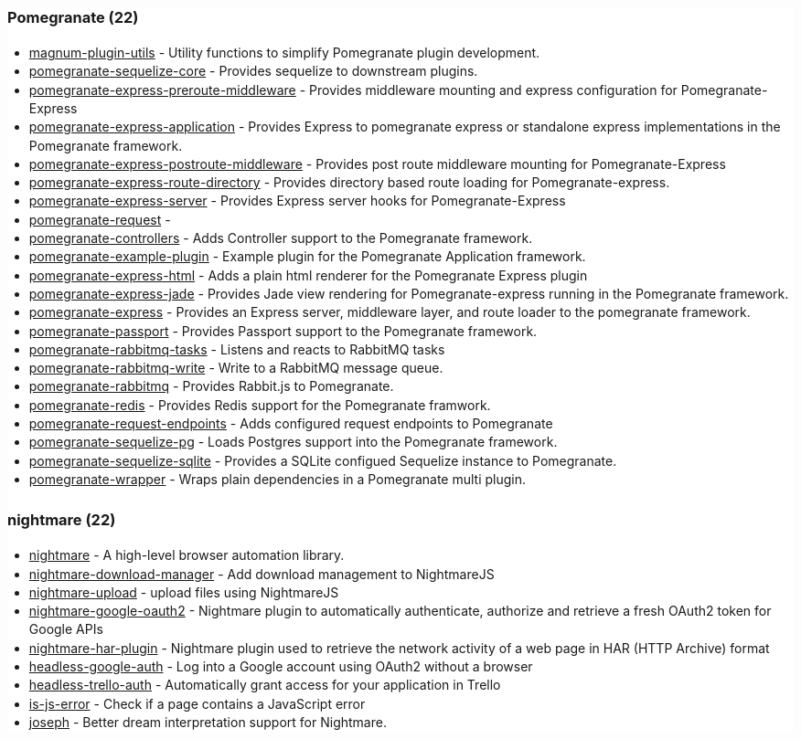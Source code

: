 
### Pomegranate (22)


- [magnum-plugin-utils](http://npm.im/magnum-plugin-utils) - Utility functions to simplify Pomegranate plugin development.
- [pomegranate-sequelize-core](http://npm.im/pomegranate-sequelize-core) - Provides sequelize to downstream plugins.
- [pomegranate-express-preroute-middleware](http://npm.im/pomegranate-express-preroute-middleware) - Provides middleware mounting and express configuration for Pomegranate-Express
- [pomegranate-express-application](http://npm.im/pomegranate-express-application) - Provides Express to pomegranate express or standalone express implementations in the Pomegranate framework.
- [pomegranate-express-postroute-middleware](http://npm.im/pomegranate-express-postroute-middleware) - Provides post route middleware mounting for Pomegranate-Express
- [pomegranate-express-route-directory](http://npm.im/pomegranate-express-route-directory) - Provides directory based route loading for Pomegranate-express.
- [pomegranate-express-server](http://npm.im/pomegranate-express-server) - Provides Express server hooks for Pomegranate-Express
- [pomegranate-request](http://npm.im/pomegranate-request) - 
- [pomegranate-controllers](http://npm.im/pomegranate-controllers) - Adds Controller support to the Pomegranate framework.
- [pomegranate-example-plugin](http://npm.im/pomegranate-example-plugin) - Example plugin for the Pomegranate Application framework.
- [pomegranate-express-html](http://npm.im/pomegranate-express-html) - Adds a plain html renderer for the Pomegranate Express plugin
- [pomegranate-express-jade](http://npm.im/pomegranate-express-jade) - Provides Jade view rendering for Pomegranate-express running in the Pomegranate framework.
- [pomegranate-express](http://npm.im/pomegranate-express) - Provides an Express server, middleware layer, and route loader to the pomegranate framework.
- [pomegranate-passport](http://npm.im/pomegranate-passport) - Provides Passport support to the Pomegranate framework.
- [pomegranate-rabbitmq-tasks](http://npm.im/pomegranate-rabbitmq-tasks) - Listens and reacts to RabbitMQ tasks
- [pomegranate-rabbitmq-write](http://npm.im/pomegranate-rabbitmq-write) - Write to a RabbitMQ message queue.
- [pomegranate-rabbitmq](http://npm.im/pomegranate-rabbitmq) - Provides Rabbit.js to Pomegranate.
- [pomegranate-redis](http://npm.im/pomegranate-redis) - Provides Redis support for the Pomegranate framwork.
- [pomegranate-request-endpoints](http://npm.im/pomegranate-request-endpoints) - Adds configured request endpoints to Pomegranate
- [pomegranate-sequelize-pg](http://npm.im/pomegranate-sequelize-pg) - Loads Postgres support into the Pomegranate framework.
- [pomegranate-sequelize-sqlite](http://npm.im/pomegranate-sequelize-sqlite) - Provides a SQLite configued Sequelize instance to Pomegranate.
- [pomegranate-wrapper](http://npm.im/pomegranate-wrapper) - Wraps plain dependencies in a Pomegranate multi plugin.


### nightmare (22)


- [nightmare](http://npm.im/nightmare) - A high-level browser automation library.
- [nightmare-download-manager](http://npm.im/nightmare-download-manager) - Add download management to NightmareJS
- [nightmare-upload](http://npm.im/nightmare-upload) - upload files using NightmareJS
- [nightmare-google-oauth2](http://npm.im/nightmare-google-oauth2) - Nightmare plugin to automatically authenticate, authorize and retrieve a fresh OAuth2 token for Google APIs
- [nightmare-har-plugin](http://npm.im/nightmare-har-plugin) - Nightmare plugin used to retrieve the network activity of a web page in HAR (HTTP Archive) format
- [headless-google-auth](http://npm.im/headless-google-auth) - Log into a Google account using OAuth2 without a browser
- [headless-trello-auth](http://npm.im/headless-trello-auth) - Automatically grant access for your application in Trello
- [is-js-error](http://npm.im/is-js-error) - Check if a page contains a JavaScript error
- [joseph](http://npm.im/joseph) - Better dream interpretation support for Nightmare.
